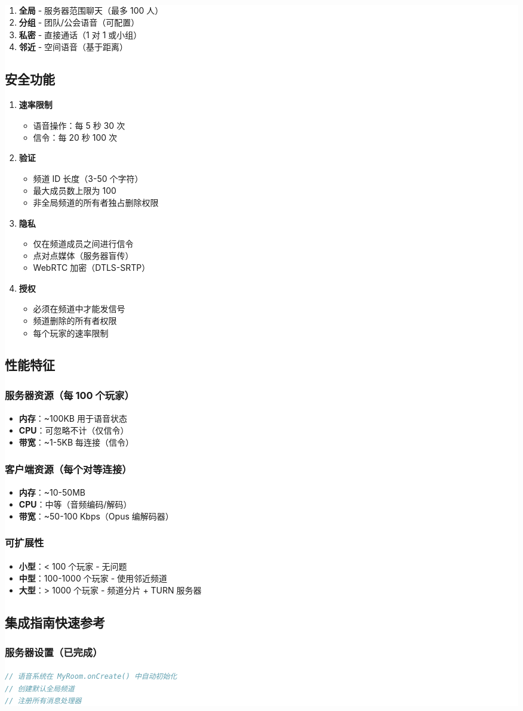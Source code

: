 1. **全局** - 服务器范围聊天（最多 100 人）
2. **分组** - 团队/公会语音（可配置）
3. **私密** - 直接通话（1 对 1 或小组）
4. **邻近** - 空间语音（基于距离）

## 安全功能

1. **速率限制**
   - 语音操作：每 5 秒 30 次
   - 信令：每 20 秒 100 次

2. **验证**
   - 频道 ID 长度（3-50 个字符）
   - 最大成员数上限为 100
   - 非全局频道的所有者独占删除权限

3. **隐私**
   - 仅在频道成员之间进行信令
   - 点对点媒体（服务器盲传）
   - WebRTC 加密（DTLS-SRTP）

4. **授权**
   - 必须在频道中才能发信号
   - 频道删除的所有者权限
   - 每个玩家的速率限制

## 性能特征

### 服务器资源（每 100 个玩家）
- **内存**：~100KB 用于语音状态
- **CPU**：可忽略不计（仅信令）
- **带宽**：~1-5KB 每连接（信令）

### 客户端资源（每个对等连接）
- **内存**：~10-50MB
- **CPU**：中等（音频编码/解码）
- **带宽**：~50-100 Kbps（Opus 编解码器）

### 可扩展性
- **小型**：< 100 个玩家 - 无问题
- **中型**：100-1000 个玩家 - 使用邻近频道
- **大型**：> 1000 个玩家 - 频道分片 + TURN 服务器

## 集成指南快速参考

### 服务器设置（已完成）
```typescript
// 语音系统在 MyRoom.onCreate() 中自动初始化
// 创建默认全局频道
// 注册所有消息处理器
```
